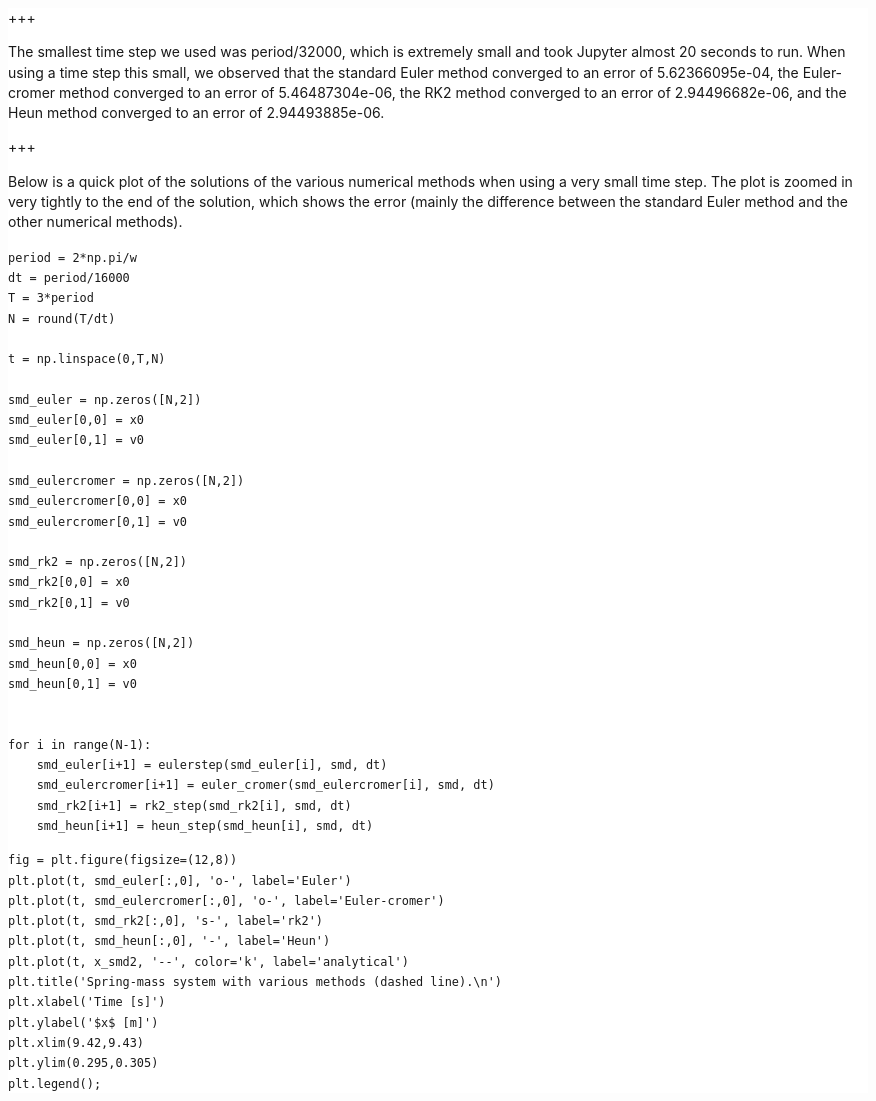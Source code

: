 +++

The smallest time step we used was period/32000, which is extremely small and took Jupyter almost 20 seconds to run. When using a time step this small, we observed that the standard Euler method converged to an error of 5.62366095e-04, the Euler-cromer method converged to an error of 5.46487304e-06, the RK2 method converged to an error of 2.94496682e-06, and the Heun method converged to an error of 2.94493885e-06.

+++

Below is a quick plot of the solutions of the various numerical methods when using a very small time step. The plot is zoomed in very tightly to the end of the solution, which shows the error (mainly the difference between the standard Euler method and the other numerical methods).

```{code-cell} ipython3
period = 2*np.pi/w
dt = period/16000
T = 3*period
N = round(T/dt)

t = np.linspace(0,T,N)

smd_euler = np.zeros([N,2])
smd_euler[0,0] = x0
smd_euler[0,1] = v0

smd_eulercromer = np.zeros([N,2])
smd_eulercromer[0,0] = x0
smd_eulercromer[0,1] = v0

smd_rk2 = np.zeros([N,2])
smd_rk2[0,0] = x0
smd_rk2[0,1] = v0

smd_heun = np.zeros([N,2])
smd_heun[0,0] = x0
smd_heun[0,1] = v0


for i in range(N-1):
    smd_euler[i+1] = eulerstep(smd_euler[i], smd, dt)
    smd_eulercromer[i+1] = euler_cromer(smd_eulercromer[i], smd, dt)
    smd_rk2[i+1] = rk2_step(smd_rk2[i], smd, dt)
    smd_heun[i+1] = heun_step(smd_heun[i], smd, dt)
```

```{code-cell} ipython3
fig = plt.figure(figsize=(12,8))
plt.plot(t, smd_euler[:,0], 'o-', label='Euler')
plt.plot(t, smd_eulercromer[:,0], 'o-', label='Euler-cromer')
plt.plot(t, smd_rk2[:,0], 's-', label='rk2')
plt.plot(t, smd_heun[:,0], '-', label='Heun')
plt.plot(t, x_smd2, '--', color='k', label='analytical')
plt.title('Spring-mass system with various methods (dashed line).\n')
plt.xlabel('Time [s]')
plt.ylabel('$x$ [m]')
plt.xlim(9.42,9.43)
plt.ylim(0.295,0.305)
plt.legend();
```

```{code-cell} ipython3

```
